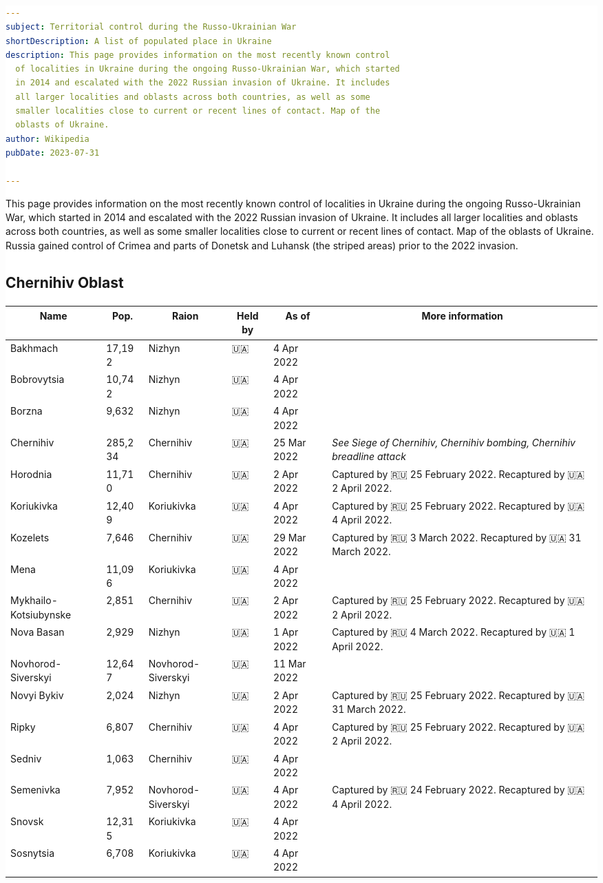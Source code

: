 ```yaml
---
subject: Territorial control during the Russo-Ukrainian War
shortDescription: A list of populated place in Ukraine
description: This page provides information on the most recently known control
  of localities in Ukraine during the ongoing Russo-Ukrainian War, which started
  in 2014 and escalated with the 2022 Russian invasion of Ukraine. It includes
  all larger localities and oblasts across both countries, as well as some
  smaller localities close to current or recent lines of contact. Map of the
  oblasts of Ukraine.
author: Wikipedia
pubDate: 2023-07-31

---
```


This page provides information on the most recently known control of localities in Ukraine during the ongoing Russo-Ukrainian War, which started in 2014 and escalated with the 2022 Russian invasion of Ukraine. It includes all larger localities and oblasts across both countries, as well as some smaller localities close to current or recent lines of contact. Map of the oblasts of Ukraine. Russia gained control of Crimea and parts of Donetsk and Luhansk (the striped areas) prior to the 2022 invasion.

## Chernihiv Oblast

|      Name      |      Pop.      |      Raion     |     Held by    |      As of     | More information |
|       ---      |       ---      |       ---      |       ---      |       ---      |       ---      |
|    Bakhmach    |     17,192     |     Nizhyn     |      🇺🇦      |   4 Apr 2022   |                |
|   Bobrovytsia  |     10,742     |     Nizhyn     |      🇺🇦      |   4 Apr 2022   |                |
|     Borzna     |      9,632     |     Nizhyn     |      🇺🇦      |   4 Apr 2022   |                |
|    Chernihiv   |     285,234    |    Chernihiv   |      🇺🇦      |   25 Mar 2022  | *See Siege of Chernihiv, Chernihiv bombing, Chernihiv breadline attack* |
|    Horodnia    |     11,710     |    Chernihiv   |      🇺🇦      |   2 Apr 2022   | Captured by 🇷🇺 25 February 2022. Recaptured by 🇺🇦 2 April 2022. |
|   Koriukivka   |     12,409     |   Koriukivka   |      🇺🇦      |   4 Apr 2022   | Captured by 🇷🇺 25 February 2022. Recaptured by 🇺🇦 4 April 2022. |
|    Kozelets    |      7,646     |    Chernihiv   |      🇺🇦      |   29 Mar 2022  | Captured by 🇷🇺 3 March 2022. Recaptured by 🇺🇦 31 March 2022. |
|      Mena      |     11,096     |   Koriukivka   |      🇺🇦      |   4 Apr 2022   |                |
| Mykhailo-Kotsiubynske |      2,851     |    Chernihiv   |      🇺🇦      |   2 Apr 2022   | Captured by 🇷🇺 25 February 2022. Recaptured by 🇺🇦 2 April 2022. |
|   Nova Basan   |      2,929     |     Nizhyn     |      🇺🇦      |   1 Apr 2022   | Captured by 🇷🇺 4 March 2022. Recaptured by 🇺🇦 1 April 2022. |
| Novhorod-Siverskyi |     12,647     | Novhorod-Siverskyi |      🇺🇦      |   11 Mar 2022  |                |
|   Novyi Bykiv  |      2,024     |     Nizhyn     |      🇺🇦      |   2 Apr 2022   | Captured by 🇷🇺 25 February 2022. Recaptured by 🇺🇦 31 March 2022. |
|      Ripky     |      6,807     |    Chernihiv   |      🇺🇦      |   4 Apr 2022   | Captured by 🇷🇺 25 February 2022. Recaptured by 🇺🇦 2 April 2022. |
|     Sedniv     |      1,063     |    Chernihiv   |      🇺🇦      |   4 Apr 2022   |                |
|    Semenivka   |      7,952     | Novhorod-Siverskyi |      🇺🇦      |   4 Apr 2022   | Captured by 🇷🇺 24 February 2022. Recaptured by 🇺🇦 4 April 2022. |
|     Snovsk     |     12,315     |   Koriukivka   |      🇺🇦      |   4 Apr 2022   |                |
|    Sosnytsia   |      6,708     |   Koriukivka   |      🇺🇦      |   4 Apr 2022   |                |
